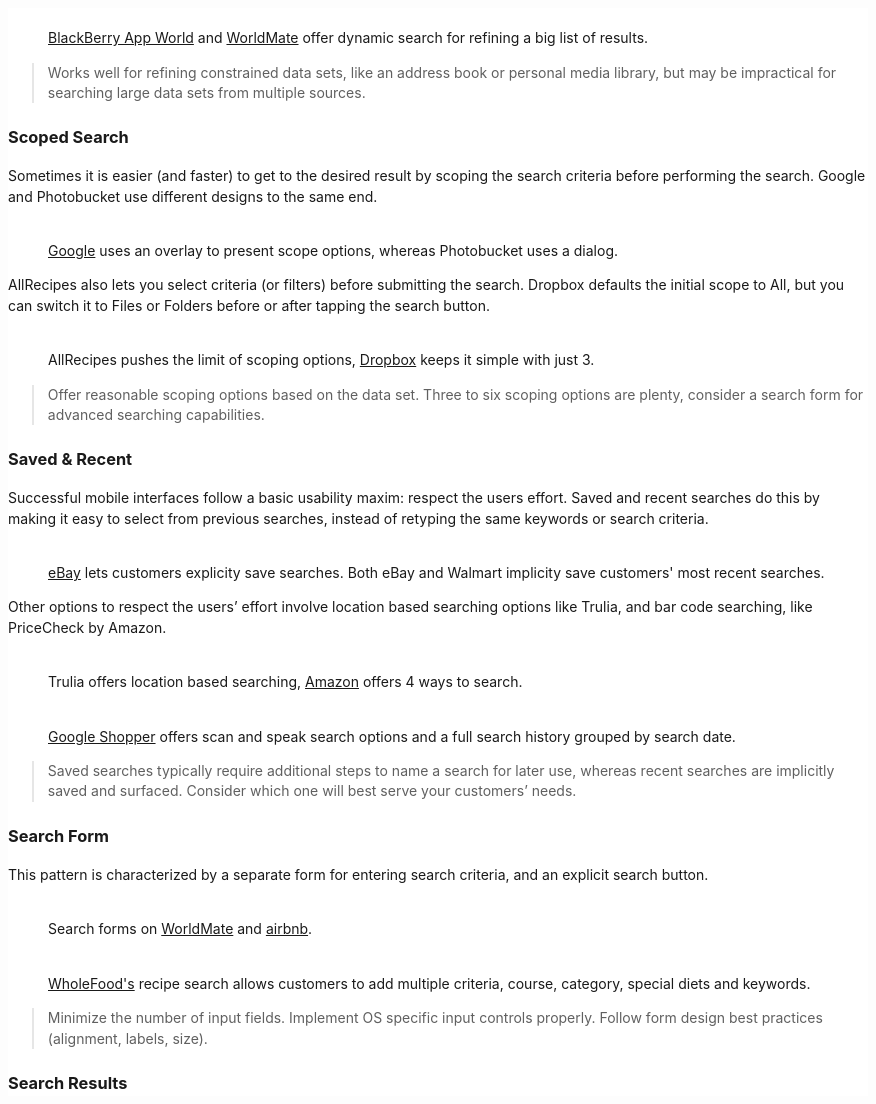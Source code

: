 <figure><img loading="lazy" decoding="async"  loading="lazy" decoding="async" class="111377" title="4.12_WorldMate_airbnb" src="https://archive.smashing.media/assets/344dbf88-fdf9-42bb-adb4-46f01eedd629/e56d841e-47e0-451e-840f-f96bf1473bf3/4.7_BlackBerry_and_WorldMate" alt="" width="500" /><figcaption><a title="BlackBerry App World" href="https://appworld.blackberry.com/webstore/?">BlackBerry App World</a> and <a title="WorldMate" href="https://www.worldmate.com/android/">WorldMate</a> offer dynamic search for refining a big list of results.</figcaption></figure>

<blockquote>Works well for refining constrained data sets, like an address book or personal media library, but may be impractical for searching large data sets from multiple sources.</blockquote>

### Scoped Search

Sometimes it is easier (and faster) to get to the desired result by scoping the search criteria before performing the search. Google and Photobucket use different designs to the same end.</p>

<figure><img loading="lazy" decoding="async"  loading="lazy" decoding="async" class="111372" title="4.8_Google_and_Photobucket" src="https://archive.smashing.media/assets/344dbf88-fdf9-42bb-adb4-46f01eedd629/321a9697-bf59-4cf3-84f2-9f95836a1bcb/4.8_Google_and_Photobucket1" alt="" width="500" /><figcaption><a title="Google" href="https://www.google.com/mobile/android/">Google</a> uses an overlay to present scope options, whereas Photobucket uses a dialog.</figcaption></figure>

AllRecipes also lets you select criteria (or filters) before submitting the search. Dropbox defaults the initial scope to All, but you can switch it to Files or Folders before or after tapping the search button.</p>

<figure><img loading="lazy" decoding="async"  loading="lazy" decoding="async" class="111373" title="4.9_AllRecipes_and_DropBox" src="https://archive.smashing.media/assets/344dbf88-fdf9-42bb-adb4-46f01eedd629/4490f4ef-a01d-428b-abc3-c92ef397db4f/4.9_AllRecipes_and_DropBox1" alt="" width="500" /><figcaption>AllRecipes pushes the limit of scoping options, <a title="Dropbox" href="https://www.dropbox.com/iphoneapp">Dropbox</a> keeps it simple with just 3.</figcaption></figure>

<blockquote>Offer reasonable scoping options based on the data set. Three to six scoping options are plenty, consider a search form for advanced searching capabilities.</blockquote>

### Saved & Recent

Successful mobile interfaces follow a basic usability maxim: respect the users effort. Saved and recent searches do this by making it easy to select from previous searches, instead of retyping the same keywords or search criteria.</p>

<figure><img loading="lazy" decoding="async"  loading="lazy" decoding="async" class="111374" title="4.10_eBay_and_Walmart" src="https://archive.smashing.media/assets/344dbf88-fdf9-42bb-adb4-46f01eedd629/a1a60ac7-dfd3-46e8-b607-3dacc2169c15/4.10_eBay_and_Walmart1" alt="" width="500" /><figcaption><a title="eBay" href="https://mobile.ebay.com/iphone/ebay">eBay</a> lets customers explicity save searches. Both eBay and Walmart implicity save customers' most recent searches.</figcaption></figure>

Other options to respect the users’ effort involve location based searching options like Trulia, and bar code searching, like PriceCheck by Amazon.</p>

<figure><img loading="lazy" decoding="async"  loading="lazy" decoding="async" class="111375" title="4.11_Trulia_and_Amazon-PriceCheck" src="https://archive.smashing.media/assets/344dbf88-fdf9-42bb-adb4-46f01eedd629/e4882de0-e51f-47a6-b128-59335c08f136/4.11_Trulia_and_Amazon-PriceCheck1" alt="" width="500" /><figcaption>Trulia offers location based searching, <a title="Amazon" href="https://www.amazon.com/gp/feature.html?docId=aw_ppricecheck_iphone_mobile">Amazon</a> offers 4 ways to search.</figcaption></figure>

<figure><a href="https://www.google.com/mobile/shopper/"><img loading="lazy" decoding="async"  loading="lazy" decoding="async" class="111376" title="4.11b_Google_Shopper" src="https://archive.smashing.media/assets/344dbf88-fdf9-42bb-adb4-46f01eedd629/494c7cf5-986b-459b-844d-ebe30ae22647/4.11b_Google_Shopper1" alt="" width="500" /></a><figcaption><a title="Google Shopper" href="https://www.google.com/mobile/shopper/">Google Shopper</a> offers scan and speak search options and a full search history grouped by search date.</figcaption></figure>

<blockquote>Saved searches typically require additional steps to name a search for later use, whereas recent searches are implicitly saved and surfaced. Consider which one will best serve your customers’ needs.</blockquote>

### Search Form

This pattern is characterized by a separate form for entering search criteria, and an explicit search button.</p>

<figure><img loading="lazy" decoding="async"  loading="lazy" decoding="async" class="111377" title="4.12_WorldMate_airbnb" src="https://archive.smashing.media/assets/344dbf88-fdf9-42bb-adb4-46f01eedd629/8360f0ad-cf60-404d-9112-19458e19bbc6/4.12_WorldMate_airbnb" alt="" width="500" /><figcaption>Search forms on <a title="WorldMate" href="https://www.worldmate.com/android/">WorldMate</a> and <a title="airbnb" href="https://www.airbnb.com/mobile">airbnb</a>.</figcaption></figure>

<figure><a href="https://www.wholefoodsmarket.com/apps/index.php"><img loading="lazy" decoding="async"  loading="lazy" decoding="async" class="111378" title="4.13_WholeFoods-Recipe-Search" src="https://archive.smashing.media/assets/344dbf88-fdf9-42bb-adb4-46f01eedd629/020a03c7-5e74-4309-9aea-622e7edad7b3/4.13_WholeFoods-Recipe-Search1" alt="" width="500" /></a><figcaption><a title="WholeFoods" href="https://www.wholefoodsmarket.com/apps/index.php">WholeFood's</a> recipe search allows customers to add multiple criteria, course, category, special diets and keywords.</figcaption></figure>

<blockquote>Minimize the number of input fields. Implement OS specific input controls properly. Follow form design best practices (alignment, labels, size).</blockquote>

### Search Results
